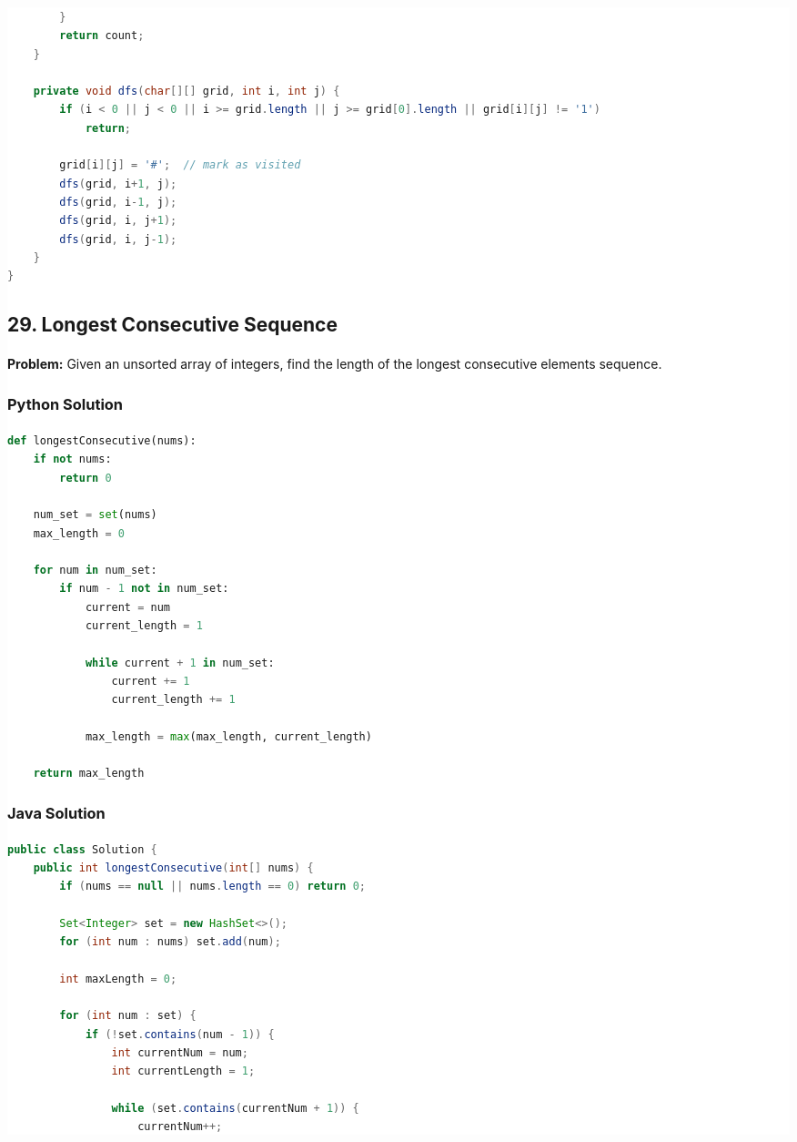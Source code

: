 ```java
        }
        return count;
    }
    
    private void dfs(char[][] grid, int i, int j) {
        if (i < 0 || j < 0 || i >= grid.length || j >= grid[0].length || grid[i][j] != '1')
            return;
            
        grid[i][j] = '#';  // mark as visited
        dfs(grid, i+1, j);
        dfs(grid, i-1, j);
        dfs(grid, i, j+1);
        dfs(grid, i, j-1);
    }
}
```

## 29. Longest Consecutive Sequence
**Problem:** Given an unsorted array of integers, find the length of the longest consecutive elements sequence.

### Python Solution
```python
def longestConsecutive(nums):
    if not nums:
        return 0
        
    num_set = set(nums)
    max_length = 0
    
    for num in num_set:
        if num - 1 not in num_set:
            current = num
            current_length = 1
            
            while current + 1 in num_set:
                current += 1
                current_length += 1
            
            max_length = max(max_length, current_length)
    
    return max_length
```

### Java Solution
```java
public class Solution {
    public int longestConsecutive(int[] nums) {
        if (nums == null || nums.length == 0) return 0;
        
        Set<Integer> set = new HashSet<>();
        for (int num : nums) set.add(num);
        
        int maxLength = 0;
        
        for (int num : set) {
            if (!set.contains(num - 1)) {
                int currentNum = num;
                int currentLength = 1;
                
                while (set.contains(currentNum + 1)) {
                    currentNum++;
```